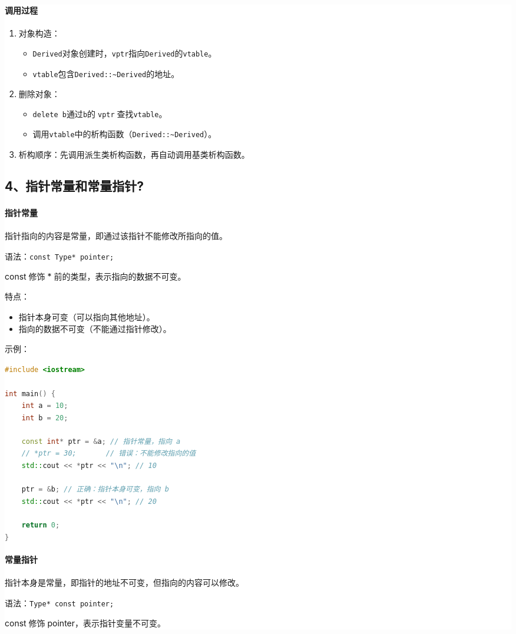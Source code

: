 #### 调用过程

1. 对象构造：

   - `Derived`对象创建时，`vptr`指向`Derived`的`vtable`。

   - `vtable`包含`Derived::~Derived`的地址。

2. 删除对象：

   - `delete b`通过`b`的 `vptr` 查找`vtable`。

   - 调用`vtable`中的析构函数（`Derived::~Derived`）。

3. 析构顺序：先调用派生类析构函数，再自动调用基类析构函数。

## 4、指针常量和常量指针?

#### 指针常量

指针指向的内容是常量，即通过该指针不能修改所指向的值。

语法：`const Type* pointer;`

const 修饰 * 前的类型，表示指向的数据不可变。

特点：

- 指针本身可变（可以指向其他地址）。
- 指向的数据不可变（不能通过指针修改）。

示例：

```c++
#include <iostream>

int main() {
    int a = 10;
    int b = 20;

    const int* ptr = &a; // 指针常量，指向 a
    // *ptr = 30;       // 错误：不能修改指向的值
    std::cout << *ptr << "\n"; // 10

    ptr = &b; // 正确：指针本身可变，指向 b
    std::cout << *ptr << "\n"; // 20

    return 0;
}
```

#### 常量指针

指针本身是常量，即指针的地址不可变，但指向的内容可以修改。

语法：`Type* const pointer;`

const 修饰 pointer，表示指针变量不可变。
